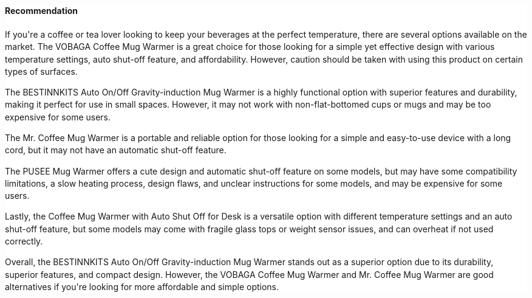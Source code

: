 #### Recommendation

If you're a coffee or tea lover looking to keep your beverages at the perfect temperature, there are several options available on the market. The VOBAGA Coffee Mug Warmer is a great choice for those looking for a simple yet effective design with various temperature settings, auto shut-off feature, and affordability. However, caution should be taken with using this product on certain types of surfaces.

The BESTINNKITS Auto On/Off Gravity-induction Mug Warmer is a highly functional option with superior features and durability, making it perfect for use in small spaces. However, it may not work with non-flat-bottomed cups or mugs and may be too expensive for some users.

The Mr. Coffee Mug Warmer is a portable and reliable option for those looking for a simple and easy-to-use device with a long cord, but it may not have an automatic shut-off feature.

The PUSEE Mug Warmer offers a cute design and automatic shut-off feature on some models, but may have some compatibility limitations, a slow heating process, design flaws, and unclear instructions for some models, and may be expensive for some users.

Lastly, the Coffee Mug Warmer with Auto Shut Off for Desk is a versatile option with different temperature settings and an auto shut-off feature, but some models may come with fragile glass tops or weight sensor issues, and can overheat if not used correctly.

Overall, the BESTINNKITS Auto On/Off Gravity-induction Mug Warmer stands out as a superior option due to its durability, superior features, and compact design. However, the VOBAGA Coffee Mug Warmer and Mr. Coffee Mug Warmer are good alternatives if you're looking for more affordable and simple options.
